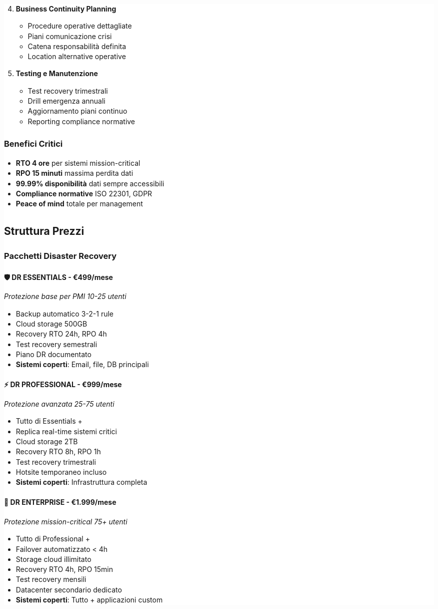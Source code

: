4. **Business Continuity Planning**
   - Procedure operative dettagliate
   - Piani comunicazione crisi
   - Catena responsabilità definita
   - Location alternative operative

5. **Testing e Manutenzione**
   - Test recovery trimestrali
   - Drill emergenza annuali
   - Aggiornamento piani continuo
   - Reporting compliance normative

### Benefici Critici
- **RTO 4 ore** per sistemi mission-critical
- **RPO 15 minuti** massima perdita dati
- **99.99% disponibilità** dati sempre accessibili
- **Compliance normative** ISO 22301, GDPR
- **Peace of mind** totale per management

## Struttura Prezzi

### Pacchetti Disaster Recovery

#### 🛡️ **DR ESSENTIALS** - €499/mese
*Protezione base per PMI 10-25 utenti*
- Backup automatico 3-2-1 rule
- Cloud storage 500GB
- Recovery RTO 24h, RPO 4h
- Test recovery semestrali
- Piano DR documentato
- **Sistemi coperti**: Email, file, DB principali

#### ⚡ **DR PROFESSIONAL** - €999/mese  
*Protezione avanzata 25-75 utenti*
- Tutto di Essentials +
- Replica real-time sistemi critici
- Cloud storage 2TB
- Recovery RTO 8h, RPO 1h
- Test recovery trimestrali
- Hotsite temporaneo incluso
- **Sistemi coperti**: Infrastruttura completa

#### 🚀 **DR ENTERPRISE** - €1.999/mese
*Protezione mission-critical 75+ utenti*
- Tutto di Professional +
- Failover automatizzato < 4h
- Storage cloud illimitato  
- Recovery RTO 4h, RPO 15min
- Test recovery mensili
- Datacenter secondario dedicato
- **Sistemi coperti**: Tutto + applicazioni custom
